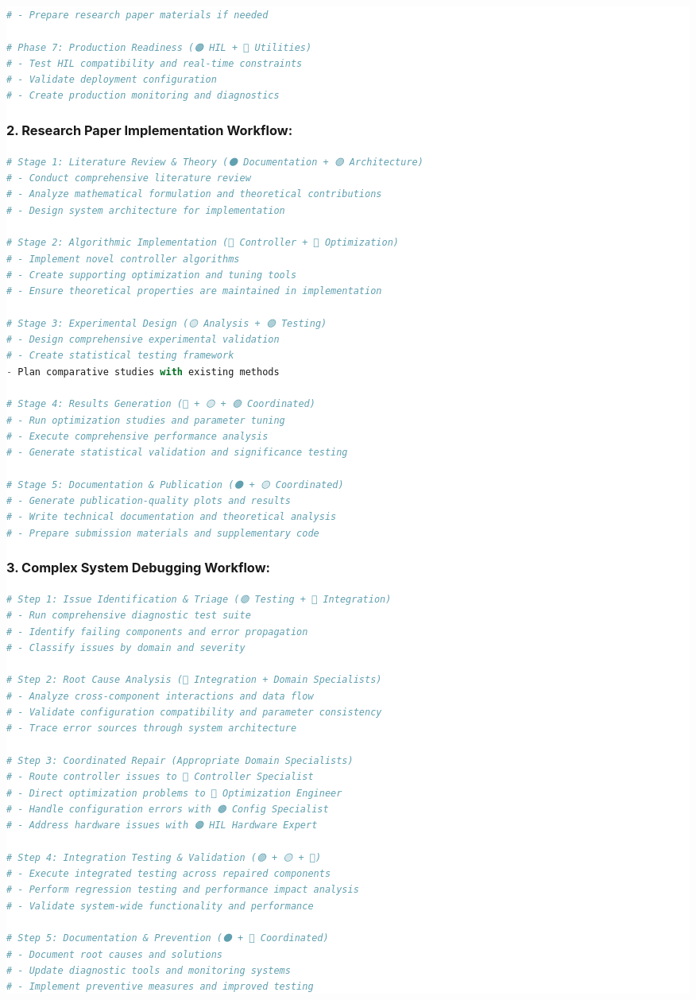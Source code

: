 ```python
# - Prepare research paper materials if needed

# Phase 7: Production Readiness (🟠 HIL + 🔘 Utilities)
# - Test HIL compatibility and real-time constraints
# - Validate deployment configuration
# - Create production monitoring and diagnostics
```

### 2. Research Paper Implementation Workflow:
```python
# Stage 1: Literature Review & Theory (⚫ Documentation + 🟣 Architecture)
# - Conduct comprehensive literature review
# - Analyze mathematical formulation and theoretical contributions
# - Design system architecture for implementation

# Stage 2: Algorithmic Implementation (🔴 Controller + 🔵 Optimization)
# - Implement novel controller algorithms
# - Create supporting optimization and tuning tools
# - Ensure theoretical properties are maintained in implementation

# Stage 3: Experimental Design (🟡 Analysis + 🟢 Testing)
# - Design comprehensive experimental validation
# - Create statistical testing framework
- Plan comparative studies with existing methods

# Stage 4: Results Generation (🔵 + 🟡 + 🟢 Coordinated)
# - Run optimization studies and parameter tuning
# - Execute comprehensive performance analysis
# - Generate statistical validation and significance testing

# Stage 5: Documentation & Publication (⚫ + 🟡 Coordinated)
# - Generate publication-quality plots and results
# - Write technical documentation and theoretical analysis
# - Prepare submission materials and supplementary code
```

### 3. Complex System Debugging Workflow:
```python
# Step 1: Issue Identification & Triage (🟢 Testing + 🌈 Integration)
# - Run comprehensive diagnostic test suite
# - Identify failing components and error propagation
# - Classify issues by domain and severity

# Step 2: Root Cause Analysis (🌈 Integration + Domain Specialists)
# - Analyze cross-component interactions and data flow
# - Validate configuration compatibility and parameter consistency
# - Trace error sources through system architecture

# Step 3: Coordinated Repair (Appropriate Domain Specialists)
# - Route controller issues to 🔴 Controller Specialist
# - Direct optimization problems to 🔵 Optimization Engineer
# - Handle configuration errors with 🟤 Config Specialist
# - Address hardware issues with 🟠 HIL Hardware Expert

# Step 4: Integration Testing & Validation (🟢 + 🟡 + 🌈)
# - Execute integrated testing across repaired components
# - Perform regression testing and performance impact analysis
# - Validate system-wide functionality and performance

# Step 5: Documentation & Prevention (⚫ + 🔘 Coordinated)
# - Document root causes and solutions
# - Update diagnostic tools and monitoring systems
# - Implement preventive measures and improved testing
```